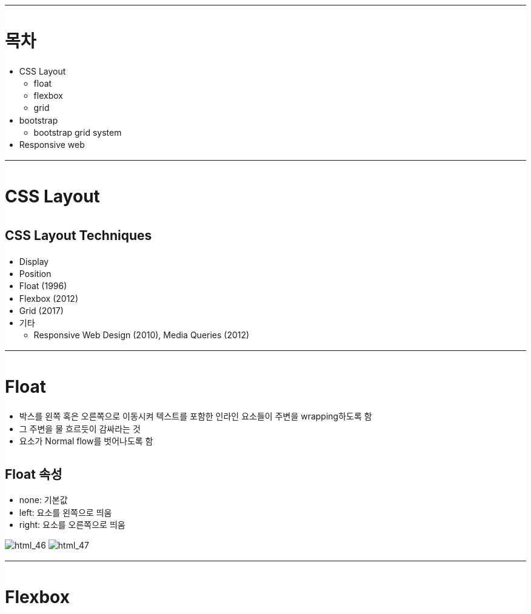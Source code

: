 
---

# 목차

- CSS Layout
    - float
    - flexbox
    - grid
- bootstrap
    - bootstrap grid system
- Responsive web

---

# CSS Layout

## CSS Layout Techniques

- Display
- Position
- Float (1996)
- Flexbox (2012)
- Grid (2017)
- 기타
    - Responsive Web Design (2010), Media Queries (2012)

---

# Float

- 박스를 왼쪽 혹은 오른쪽으로 이동시켜 텍스트를 포함한 인라인 요소들이 주변을 wrapping하도록 함
- 그 주변을 물 흐르듯이 감싸라는 것
- 요소가 Normal flow를 벗어나도록 함

## Float 속성

- none: 기본값
- left: 요소를 왼쪽으로 띄움
- right: 요소를 오른쪽으로 띄움

<img width="579" alt="html_46" src="https://user-images.githubusercontent.com/86648892/183298287-57c2a123-31eb-4b2c-874d-93f8870c818d.png">

<img width="474" alt="html_47" src="https://user-images.githubusercontent.com/86648892/183298291-96b28ff9-8bc3-4a09-a27d-f93e31f85d7d.png">

---

# Flexbox

